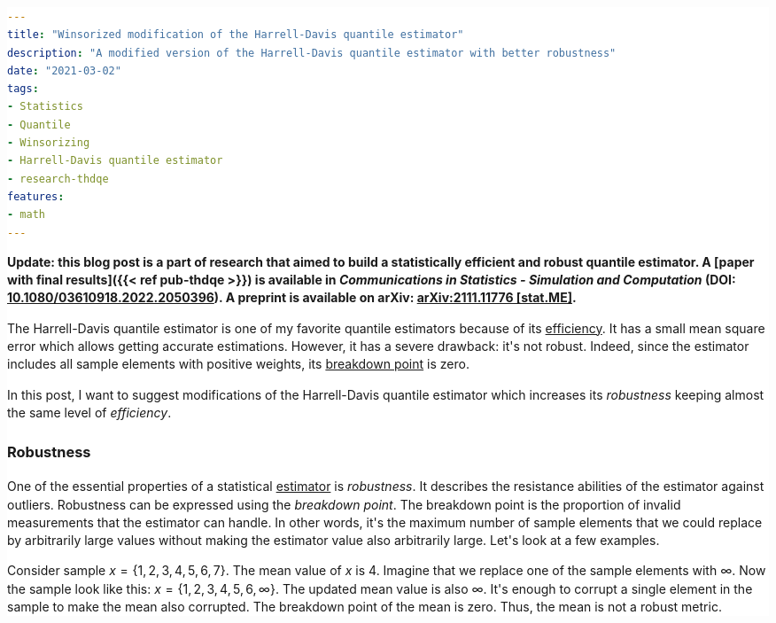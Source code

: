 ```yaml
---
title: "Winsorized modification of the Harrell-Davis quantile estimator"
description: "A modified version of the Harrell-Davis quantile estimator with better robustness"
date: "2021-03-02"
tags:
- Statistics
- Quantile
- Winsorizing
- Harrell-Davis quantile estimator
- research-thdqe
features:
- math
---
```


**Update: this blog post is a part of research that aimed to build a statistically efficient and robust quantile estimator.
  A [paper with final results]({{< ref pub-thdqe >}}) is available in *Communications in Statistics - Simulation and Computation* (DOI: [10.1080/03610918.2022.2050396](https://www.tandfonline.com/doi/abs/10.1080/03610918.2022.2050396)).
  A preprint is available on arXiv: [arXiv:2111.11776 [stat.ME]](https://arxiv.org/abs/2111.11776).**

The Harrell-Davis quantile estimator is one of my favorite quantile estimators
  because of its [efficiency](https://en.wikipedia.org/wiki/Efficiency_(statistics)).
It has a small mean square error which allows getting accurate estimations.
However, it has a severe drawback: it's not robust.
Indeed, since the estimator includes all sample elements with positive weights,
  its [breakdown point](https://en.wikipedia.org/wiki/Robust_statistics#Breakdown_point) is zero.

In this post, I want to suggest modifications of the Harrell-Davis quantile estimator
  which increases its *robustness* keeping almost the same level of *efficiency*.



### Robustness

One of the essential properties of
  a statistical [estimator](https://en.wikipedia.org/wiki/Estimator) is *robustness*.
It describes the resistance abilities of the estimator against outliers.
Robustness can be expressed using the *breakdown point*.
The breakdown point is the proportion of invalid measurements that the estimator can handle.
In other words, it's the maximum number of sample elements
  that we could replace by arbitrarily large values
  without making the estimator value also arbitrarily large.
Let's look at a few examples.

Consider sample $x = \{ 1, 2, 3, 4, 5, 6, 7 \}$.
The mean value of $x$ is $4$.
Imagine that we replace one of the sample elements with $\infty$.
Now the sample look like this: $x = \{ 1, 2, 3, 4, 5, 6, \infty \}$.
The updated mean value is also $\infty$.
It's enough to corrupt a single element in the sample to make the mean also corrupted.
The breakdown point of the mean is zero.
Thus, the mean is not a robust metric.
